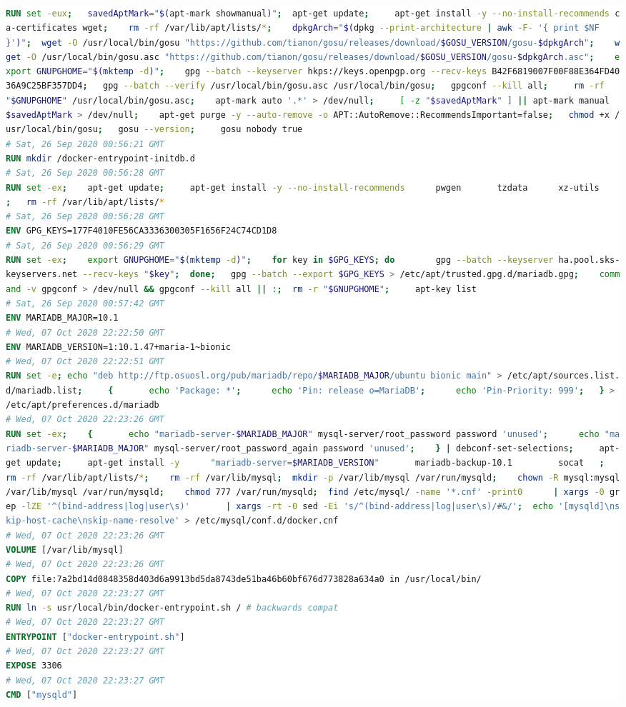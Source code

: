 ```dockerfile
RUN set -eux; 	savedAptMark="$(apt-mark showmanual)"; 	apt-get update; 	apt-get install -y --no-install-recommends ca-certificates wget; 	rm -rf /var/lib/apt/lists/*; 	dpkgArch="$(dpkg --print-architecture | awk -F- '{ print $NF }')"; 	wget -O /usr/local/bin/gosu "https://github.com/tianon/gosu/releases/download/$GOSU_VERSION/gosu-$dpkgArch"; 	wget -O /usr/local/bin/gosu.asc "https://github.com/tianon/gosu/releases/download/$GOSU_VERSION/gosu-$dpkgArch.asc"; 	export GNUPGHOME="$(mktemp -d)"; 	gpg --batch --keyserver hkps://keys.openpgp.org --recv-keys B42F6819007F00F88E364FD4036A9C25BF357DD4; 	gpg --batch --verify /usr/local/bin/gosu.asc /usr/local/bin/gosu; 	gpgconf --kill all; 	rm -rf "$GNUPGHOME" /usr/local/bin/gosu.asc; 	apt-mark auto '.*' > /dev/null; 	[ -z "$savedAptMark" ] || apt-mark manual $savedAptMark > /dev/null; 	apt-get purge -y --auto-remove -o APT::AutoRemove::RecommendsImportant=false; 	chmod +x /usr/local/bin/gosu; 	gosu --version; 	gosu nobody true
# Sat, 26 Sep 2020 00:56:21 GMT
RUN mkdir /docker-entrypoint-initdb.d
# Sat, 26 Sep 2020 00:56:28 GMT
RUN set -ex; 	apt-get update; 	apt-get install -y --no-install-recommends 		pwgen 		tzdata 		xz-utils 	; 	rm -rf /var/lib/apt/lists/*
# Sat, 26 Sep 2020 00:56:28 GMT
ENV GPG_KEYS=177F4010FE56CA3336300305F1656F24C74CD1D8
# Sat, 26 Sep 2020 00:56:29 GMT
RUN set -ex; 	export GNUPGHOME="$(mktemp -d)"; 	for key in $GPG_KEYS; do 		gpg --batch --keyserver ha.pool.sks-keyservers.net --recv-keys "$key"; 	done; 	gpg --batch --export $GPG_KEYS > /etc/apt/trusted.gpg.d/mariadb.gpg; 	command -v gpgconf > /dev/null && gpgconf --kill all || :; 	rm -r "$GNUPGHOME"; 	apt-key list
# Sat, 26 Sep 2020 00:57:42 GMT
ENV MARIADB_MAJOR=10.1
# Wed, 07 Oct 2020 22:22:50 GMT
ENV MARIADB_VERSION=1:10.1.47+maria-1~bionic
# Wed, 07 Oct 2020 22:22:51 GMT
RUN set -e;	echo "deb http://ftp.osuosl.org/pub/mariadb/repo/$MARIADB_MAJOR/ubuntu bionic main" > /etc/apt/sources.list.d/mariadb.list; 	{ 		echo 'Package: *'; 		echo 'Pin: release o=MariaDB'; 		echo 'Pin-Priority: 999'; 	} > /etc/apt/preferences.d/mariadb
# Wed, 07 Oct 2020 22:23:26 GMT
RUN set -ex; 	{ 		echo "mariadb-server-$MARIADB_MAJOR" mysql-server/root_password password 'unused'; 		echo "mariadb-server-$MARIADB_MAJOR" mysql-server/root_password_again password 'unused'; 	} | debconf-set-selections; 	apt-get update; 	apt-get install -y 		"mariadb-server=$MARIADB_VERSION" 		mariadb-backup-10.1 		socat 	; 	rm -rf /var/lib/apt/lists/*; 	rm -rf /var/lib/mysql; 	mkdir -p /var/lib/mysql /var/run/mysqld; 	chown -R mysql:mysql /var/lib/mysql /var/run/mysqld; 	chmod 777 /var/run/mysqld; 	find /etc/mysql/ -name '*.cnf' -print0 		| xargs -0 grep -lZE '^(bind-address|log|user\s)' 		| xargs -rt -0 sed -Ei 's/^(bind-address|log|user\s)/#&/'; 	echo '[mysqld]\nskip-host-cache\nskip-name-resolve' > /etc/mysql/conf.d/docker.cnf
# Wed, 07 Oct 2020 22:23:26 GMT
VOLUME [/var/lib/mysql]
# Wed, 07 Oct 2020 22:23:26 GMT
COPY file:7a2bd14d0848358d403d6a9913bd5da8743de51ba46b60bf676d773828a634a0 in /usr/local/bin/ 
# Wed, 07 Oct 2020 22:23:27 GMT
RUN ln -s usr/local/bin/docker-entrypoint.sh / # backwards compat
# Wed, 07 Oct 2020 22:23:27 GMT
ENTRYPOINT ["docker-entrypoint.sh"]
# Wed, 07 Oct 2020 22:23:27 GMT
EXPOSE 3306
# Wed, 07 Oct 2020 22:23:27 GMT
CMD ["mysqld"]
```
